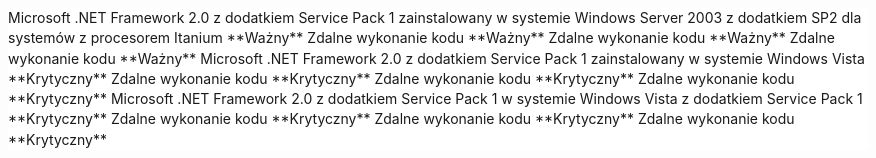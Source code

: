 <td style="border:1px solid black;">
Microsoft .NET Framework 2.0 z dodatkiem Service Pack 1 zainstalowany w systemie Windows Server 2003 z dodatkiem SP2 dla systemów z procesorem Itanium
</td>
<td style="border:1px solid black;">
**Ważny**  
Zdalne wykonanie kodu
</td>
<td style="border:1px solid black;">
**Ważny**  
Zdalne wykonanie kodu
</td>
<td style="border:1px solid black;">
**Ważny**  
Zdalne wykonanie kodu
</td>
<td style="border:1px solid black;">
**Ważny**
</td>
</tr>
<tr>
<td style="border:1px solid black;">
Microsoft .NET Framework 2.0 z dodatkiem Service Pack 1 zainstalowany w systemie Windows Vista
</td>
<td style="border:1px solid black;">
**Krytyczny**  
Zdalne wykonanie kodu
</td>
<td style="border:1px solid black;">
**Krytyczny**  
Zdalne wykonanie kodu
</td>
<td style="border:1px solid black;">
**Krytyczny**  
Zdalne wykonanie kodu
</td>
<td style="border:1px solid black;">
**Krytyczny**
</td>
</tr>
<tr class="alternateRow">
<td style="border:1px solid black;">
Microsoft .NET Framework 2.0 z dodatkiem Service Pack 1 w systemie Windows Vista z dodatkiem Service Pack 1
</td>
<td style="border:1px solid black;">
**Krytyczny**  
Zdalne wykonanie kodu
</td>
<td style="border:1px solid black;">
**Krytyczny**  
Zdalne wykonanie kodu
</td>
<td style="border:1px solid black;">
**Krytyczny**  
Zdalne wykonanie kodu
</td>
<td style="border:1px solid black;">
**Krytyczny**
</td>
</tr>
<tr>
<td style="border:1px solid black;">
